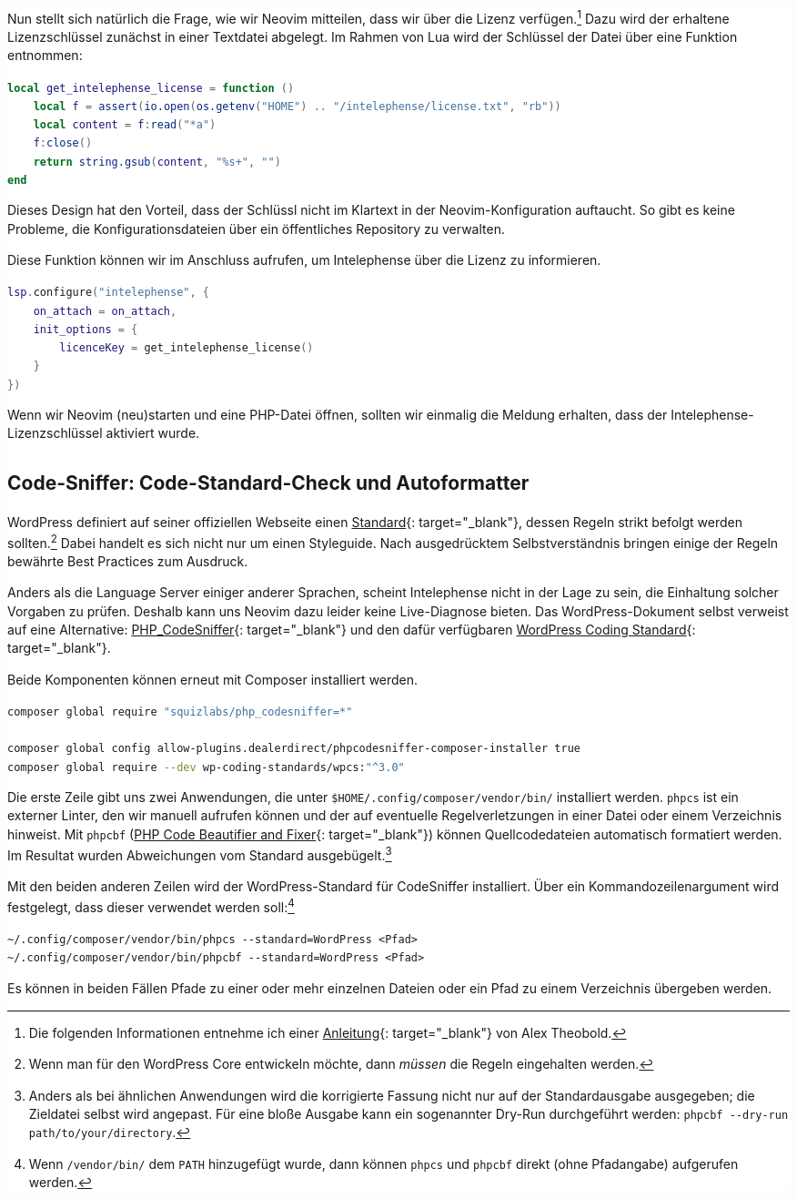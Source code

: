Nun stellt sich natürlich die Frage, wie wir Neovim mitteilen, dass wir über die Lizenz verfügen.[^lizenz] Dazu wird der erhaltene Lizenzschlüssel zunächst in einer Textdatei abgelegt. Im Rahmen von Lua wird der Schlüssel der Datei über eine Funktion entnommen:
```lua
local get_intelephense_license = function ()
    local f = assert(io.open(os.getenv("HOME") .. "/intelephense/license.txt", "rb"))
    local content = f:read("*a")
    f:close()
    return string.gsub(content, "%s+", "")
end
```
Dieses Design hat den Vorteil, dass der Schlüssl nicht im Klartext in der Neovim-Konfiguration auftaucht. So gibt es keine Probleme, die Konfigurationsdateien über ein öffentliches Repository zu verwalten.

Diese Funktion können wir im Anschluss aufrufen, um Intelephense über die Lizenz zu informieren.
```lua
lsp.configure("intelephense", {
    on_attach = on_attach,
    init_options = {
        licenceKey = get_intelephense_license()
    }
})
```
Wenn wir Neovim (neu)starten und eine PHP-Datei öffnen, sollten wir einmalig die Meldung erhalten, dass der Intelephense-Lizenzschlüssel aktiviert wurde.

## Code-Sniffer: Code-Standard-Check und Autoformatter
WordPress definiert auf seiner offiziellen Webseite einen [Standard](https://developer.wordpress.org/coding-standards/wordpress-coding-standards/php/){: target="_blank"}, dessen Regeln strikt befolgt werden sollten.[^core] Dabei handelt es sich nicht nur um einen Styleguide. Nach ausgedrücktem Selbstverständnis bringen einige der Regeln bewährte Best Practices zum Ausdruck.

Anders als die Language Server einiger anderer Sprachen, scheint Intelephense nicht in der Lage zu sein, die Einhaltung solcher Vorgaben zu prüfen. Deshalb kann uns Neovim dazu leider keine Live-Diagnose bieten. Das WordPress-Dokument selbst verweist auf eine Alternative: [PHP_CodeSniffer](https://github.com/PHPCSStandards/PHP_CodeSniffer/){: target="_blank"} und den dafür verfügbaren [WordPress Coding Standard](https://github.com/WordPress/WordPress-Coding-Standards){: target="_blank"}.

Beide Komponenten können erneut mit Composer installiert werden.
```bash
composer global require "squizlabs/php_codesniffer=*"

composer global config allow-plugins.dealerdirect/phpcodesniffer-composer-installer true
composer global require --dev wp-coding-standards/wpcs:"^3.0"
```
Die erste Zeile gibt uns zwei Anwendungen, die unter `$HOME/.config/composer/vendor/bin/` installiert werden. `phpcs` ist ein externer Linter, den wir manuell aufrufen können und der auf eventuelle Regelverletzungen in einer Datei oder einem Verzeichnis hinweist. Mit `phpcbf` ([PHP Code Beautifier and Fixer](https://phpqa.io/projects/phpcbf.html){: target="_blank"}) können Quellcodedateien automatisch formatiert werden. Im Resultat wurden Abweichungen vom Standard ausgebügelt.[^in-place] 

Mit den beiden anderen Zeilen wird der WordPress-Standard für CodeSniffer installiert. Über ein Kommandozeilenargument wird festgelegt, dass dieser verwendet werden soll:[^direkte-verwendung]
```
~/.config/composer/vendor/bin/phpcs --standard=WordPress <Pfad>
~/.config/composer/vendor/bin/phpcbf --standard=WordPress <Pfad>
```
Es können in beiden Fällen Pfade zu einer oder mehr einzelnen Dateien oder ein Pfad zu einem Verzeichnis übergeben werden.


[^installation-intelephense]: Ich folge einer [Anleitung](https://daniele.tech/2021/07/neovim-lsp-with-intelephense-for-php-and-wordpress-and-others/){: target="_blank"} von [Daniele Scasciafratte](https://github.com/Mte90){: target="_blank"}. Eine wichtige Ergänzung besteht darin, dass ich der Intelephense-Umgebung einen weiteren Pfad hinzufüge: `vendor/wpsyntex/`. Diesen Zusatz habe ich Danieles [Dotfiles](https://github.com/Mte90/dotfiles/blob/master/.config/nvim/lua/plugin/lsp.lua#L112C1-L112C115){: target="_blank"} entnommen. Um ehrlich zu sein, verstehe ich den Zweck nicht ganz. [wpsyntex](https://packagist.org/packages/wpsyntex/){: target="_blank"} scheint ein Entwickler oder eine Entwicklerin für PHP-Pakete zu sein. In meinem Verzeichnis habe ich das [polylang](https://packagist.org/packages/wpsyntex/polylang){: target="_blank"}-Paket. Ohne den Pfad konnte sich der Buffer zwar mit Intelephense verbinden; bei jeder Änderung wurde die Verbindung aber abgebrochen.
[^npm]: Tatsächlich ist npm *kein* Akronym, das heißt es steht (anders als viele glauben) [nicht](https://en.wikipedia.org/wiki/Npm#History) für "Node Package Manager".
[^composer-pfad]: An dieser Stelle sollte kurz über den Pfad gesprochen werden, an dem Composer-Inhalte installiert werden. Neue Versionen von Composer scheinen dem [XDG-Standard](https://specifications.freedesktop.org/basedir-spec/basedir-spec-latest.html){: target="_blank"} zu folgen. Das heißt, dass Konfigurationsdateien unter `$HOME/.config/<Name der Anwendung>/` abgelegt werden. In einigen Artikeln findet sich statt `$HOME/.config/composer/` noch der alte Speicherort, `$HOME/.composer`. Nach der Installation sollte man deshalb kontrollieren, wo sich die Composer-Dateien befinden und die Pfade im Folgenden gegebenenfalls abgeändert werden.
[^lizenz]: Die folgenden Informationen entnehme ich einer [Anleitung](https://alextheobold.com/posts/intelephense_in_neovim/){: target="_blank"} von Alex Theobold.
[^core]: Wenn man für den WordPress Core entwickeln möchte, dann *müssen* die Regeln eingehalten werden.
[^in-place]: Anders als bei ähnlichen Anwendungen wird die korrigierte Fassung nicht nur auf der Standardausgabe ausgegeben; die Zieldatei selbst wird angepast. Für eine bloße Ausgabe kann ein sogenannter Dry-Run durchgeführt werden: `phpcbf --dry-run path/to/your/directory`.
[^direkte-verwendung]: Wenn `/vendor/bin/` dem `PATH` hinzugefügt wurde, dann können `phpcs` und `phpcbf` direkt (ohne Pfadangabe) aufgerufen werden.
[^weitere-stubs]: Es ist vielleicht interessant zu wissen, dass es Stubs auch für andere populäre Plugins und Anwendungen gibt. Dazu gehören: `php-stubs/acf-pro-stubs`, `wpsyntex/polylang-stubs`, `php-stubs/genesis-stubs` oder `php-stubs/wp-cli-stubs`.